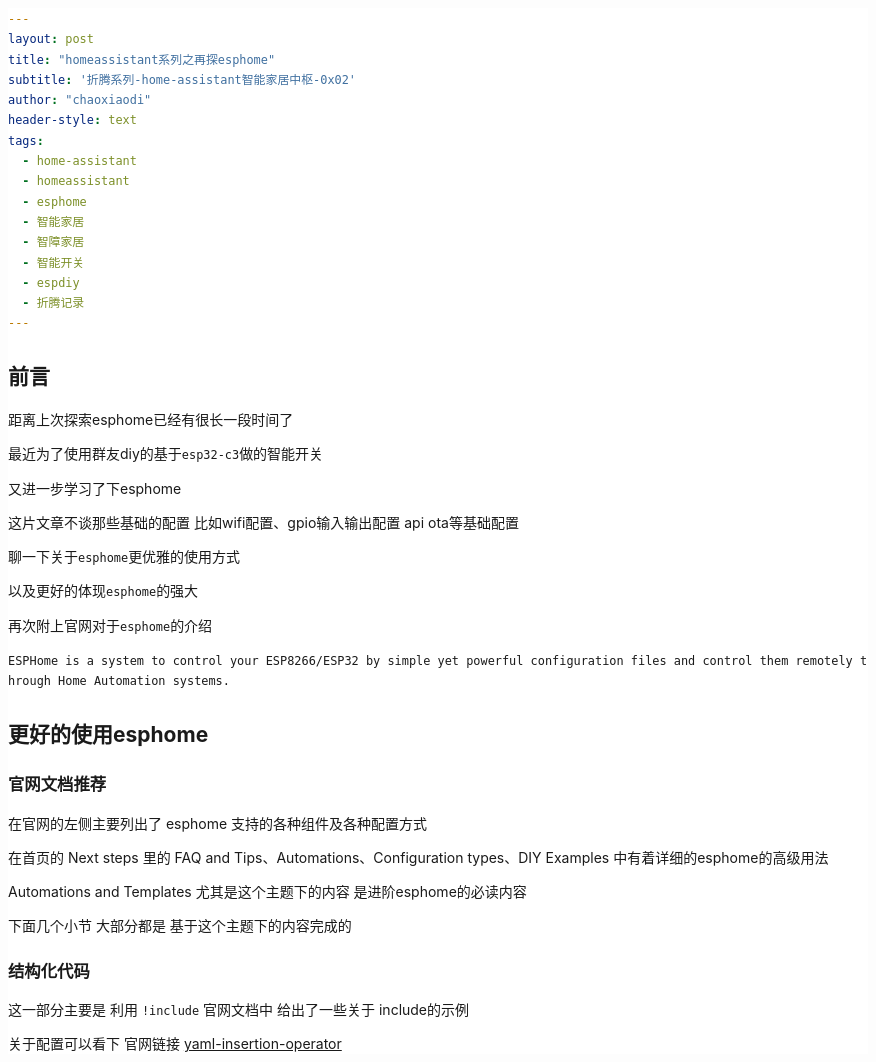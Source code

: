 ```yaml
---
layout: post
title: "homeassistant系列之再探esphome"
subtitle: '折腾系列-home-assistant智能家居中枢-0x02'
author: "chaoxiaodi"
header-style: text
tags:
  - home-assistant
  - homeassistant
  - esphome
  - 智能家居
  - 智障家居
  - 智能开关
  - espdiy
  - 折腾记录
---
```


## 前言

距离上次探索esphome已经有很长一段时间了

最近为了使用群友diy的基于`esp32-c3`做的智能开关

又进一步学习了下esphome

这片文章不谈那些基础的配置 比如wifi配置、gpio输入输出配置 api ota等基础配置

聊一下关于`esphome`更优雅的使用方式

以及更好的体现`esphome`的强大

再次附上官网对于`esphome`的介绍

    ESPHome is a system to control your ESP8266/ESP32 by simple yet powerful configuration files and control them remotely through Home Automation systems.

## 更好的使用esphome

### 官网文档推荐

在官网的左侧主要列出了 esphome 支持的各种组件及各种配置方式

在首页的 Next steps 里的 FAQ and Tips、Automations、Configuration types、DIY Examples 中有着详细的esphome的高级用法

Automations and Templates 尤其是这个主题下的内容 是进阶esphome的必读内容

下面几个小节 大部分都是 基于这个主题下的内容完成的

### 结构化代码

这一部分主要是 利用 `!include` 官网文档中 给出了一些关于 include的示例

关于配置可以看下 官网链接 [yaml-insertion-operator](https://esphome.io/guides/configuration-types.html#yaml-insertion-operator)
